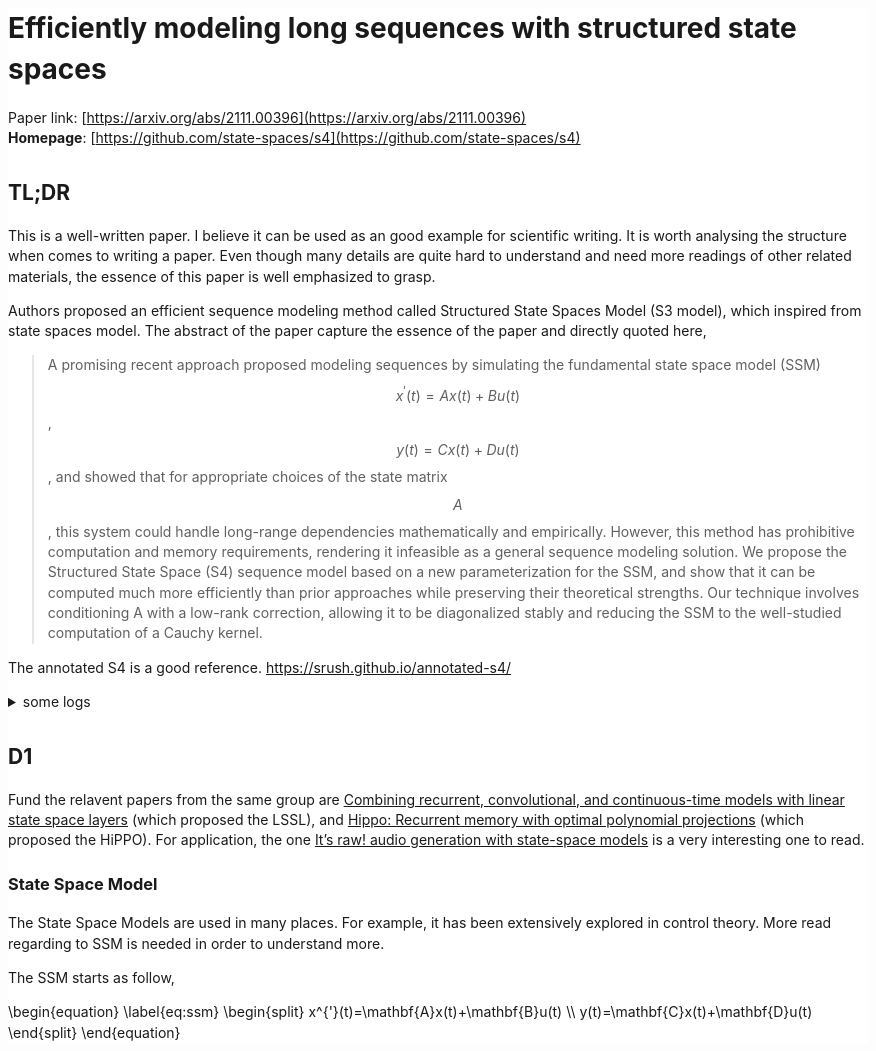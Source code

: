 
# Efficiently modeling long sequences with structured state spaces
Paper link: [https://arxiv.org/abs/2111.00396](https://arxiv.org/abs/2111.00396)<br>
**Homepage**: [https://github.com/state-spaces/s4](https://github.com/state-spaces/s4) <br>

## TL;DR
This is a well-written paper. I believe it can be used as an good example for scientific writing. It is worth analysing the structure when comes to writing a paper. Even though many details are quite hard to understand and need more readings of other related materials, the essence of this paper is well emphasized to grasp.

Authors proposed an efficient sequence modeling method called Structured State Spaces Model (S3 model), which inspired from state spaces model. The abstract of the paper capture the essence of the paper and directly quoted here,
> A promising recent approach proposed modeling sequences by simulating the fundamental state space model (SSM) $$x^{'}(t) = Ax(t) + Bu(t)$$, $$y(t) = Cx(t) + Du(t)$$, and showed that for appropriate choices of the state matrix $$A$$, this system could handle long-range dependencies mathematically and empirically. However, this method has prohibitive computation and memory requirements, rendering it infeasible as a general sequence modeling solution. We propose the Structured State Space (S4) sequence model based on a new parameterization for the SSM, and show that it can be computed much more efficiently than prior approaches while preserving their theoretical strengths. Our technique involves conditioning A with a low-rank correction, allowing it to be diagonalized stably and reducing the SSM to the well-studied computation of a Cauchy kernel. 

The annotated S4 is a good reference. https://srush.github.io/annotated-s4/
<details><summary>some logs</summary></details>

## D1

Fund the relavent papers from the same group are [Combining recurrent, convolutional, and continuous-time models with linear state space layers](https://proceedings.neurips.cc/paper_files/paper/2021/file/05546b0e38ab9175cd905eebcc6ebb76-Paper.pdf) <d-cite key="gu2021combining"></d-cite> (which proposed the LSSL), and [Hippo: Recurrent memory with optimal polynomial projections](https://proceedings.neurips.cc/paper/2020/file/102f0bb6efb3a6128a3c750dd16729be-Paper.pdf) <d-cite key="gu2020hippo"></d-cite> (which proposed the HiPPO). For application, the one [It’s raw! audio generation with state-space models](https://proceedings.mlr.press/v162/goel22a/goel22a.pdf)<d-cite key="goel2022s"></d-cite> is a very interesting one to read.


### State Space Model
The State Space Models are used in many places. For example, it has been extensively explored in control theory. More read regarding to SSM is needed in order to understand more.

The SSM starts as follow, 
<p>
\begin{equation}
\label{eq:ssm}
  \begin{split}
    x^{'}(t)=\mathbf{A}x(t)+\mathbf{B}u(t) \\
    y(t)=\mathbf{C}x(t)+\mathbf{D}u(t)
  \end{split}
\end{equation}
</p>

